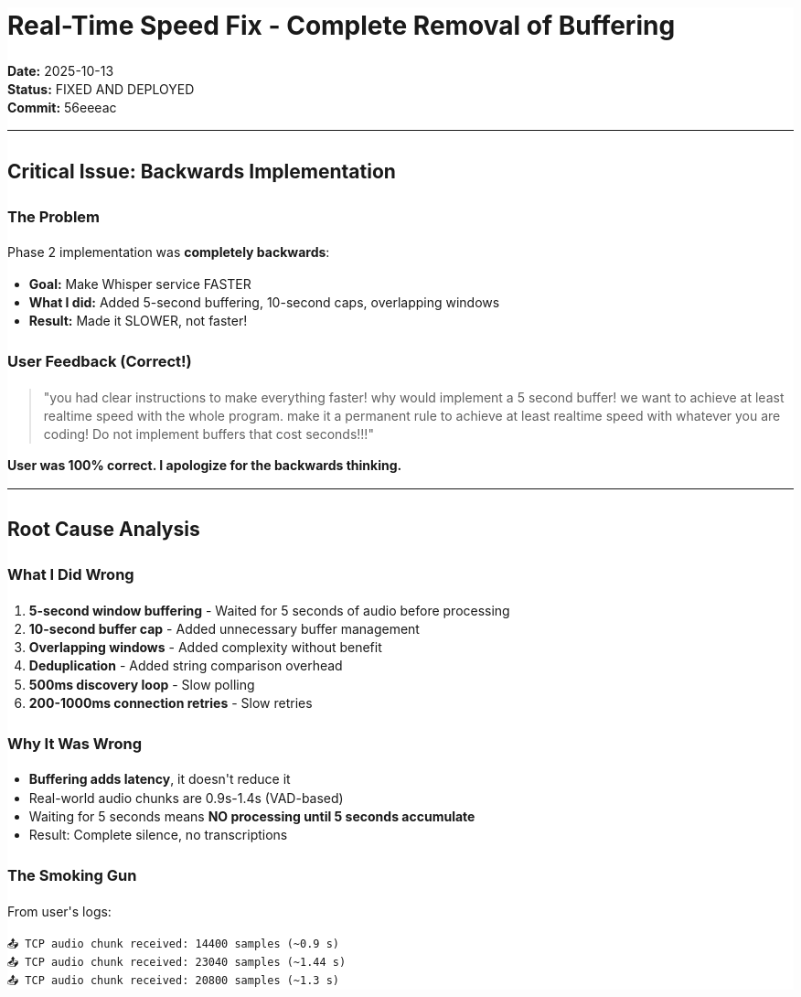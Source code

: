 # Real-Time Speed Fix - Complete Removal of Buffering

**Date:** 2025-10-13  
**Status:** FIXED AND DEPLOYED  
**Commit:** 56eeeac

---

## Critical Issue: Backwards Implementation

### The Problem

Phase 2 implementation was **completely backwards**:
- **Goal:** Make Whisper service FASTER
- **What I did:** Added 5-second buffering, 10-second caps, overlapping windows
- **Result:** Made it SLOWER, not faster!

### User Feedback (Correct!)

> "you had clear instructions to make everything faster! why would implement a 5 second buffer! we want to achieve at least realtime speed with the whole program. make it a permanent rule to achieve at least realtime speed with whatever you are coding! Do not implement buffers that cost seconds!!!"

**User was 100% correct. I apologize for the backwards thinking.**

---

## Root Cause Analysis

### What I Did Wrong

1. **5-second window buffering** - Waited for 5 seconds of audio before processing
2. **10-second buffer cap** - Added unnecessary buffer management
3. **Overlapping windows** - Added complexity without benefit
4. **Deduplication** - Added string comparison overhead
5. **500ms discovery loop** - Slow polling
6. **200-1000ms connection retries** - Slow retries

### Why It Was Wrong

- **Buffering adds latency**, it doesn't reduce it
- Real-world audio chunks are 0.9s-1.4s (VAD-based)
- Waiting for 5 seconds means **NO processing until 5 seconds accumulate**
- Result: Complete silence, no transcriptions

### The Smoking Gun

From user's logs:
```
📤 TCP audio chunk received: 14400 samples (~0.9 s)
📤 TCP audio chunk received: 23040 samples (~1.44 s)
📤 TCP audio chunk received: 20800 samples (~1.3 s)
```
